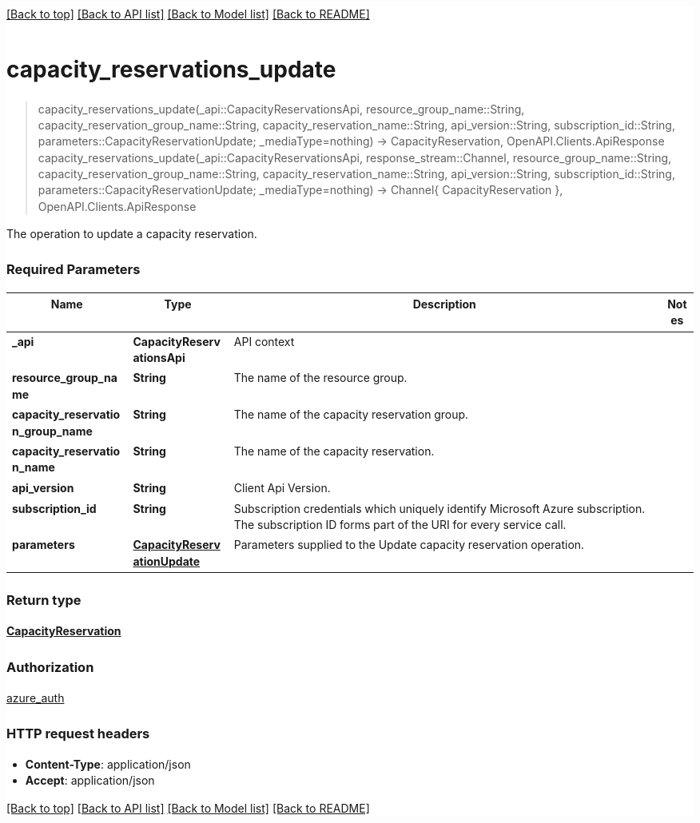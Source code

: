 [[Back to top]](#) [[Back to API list]](../README.md#api-endpoints) [[Back to Model list]](../README.md#models) [[Back to README]](../README.md)

# **capacity_reservations_update**
> capacity_reservations_update(_api::CapacityReservationsApi, resource_group_name::String, capacity_reservation_group_name::String, capacity_reservation_name::String, api_version::String, subscription_id::String, parameters::CapacityReservationUpdate; _mediaType=nothing) -> CapacityReservation, OpenAPI.Clients.ApiResponse <br/>
> capacity_reservations_update(_api::CapacityReservationsApi, response_stream::Channel, resource_group_name::String, capacity_reservation_group_name::String, capacity_reservation_name::String, api_version::String, subscription_id::String, parameters::CapacityReservationUpdate; _mediaType=nothing) -> Channel{ CapacityReservation }, OpenAPI.Clients.ApiResponse



The operation to update a capacity reservation.

### Required Parameters

Name | Type | Description  | Notes
------------- | ------------- | ------------- | -------------
 **_api** | **CapacityReservationsApi** | API context | 
**resource_group_name** | **String** | The name of the resource group. |
**capacity_reservation_group_name** | **String** | The name of the capacity reservation group. |
**capacity_reservation_name** | **String** | The name of the capacity reservation. |
**api_version** | **String** | Client Api Version. |
**subscription_id** | **String** | Subscription credentials which uniquely identify Microsoft Azure subscription. The subscription ID forms part of the URI for every service call. |
**parameters** | [**CapacityReservationUpdate**](CapacityReservationUpdate.md) | Parameters supplied to the Update capacity reservation operation. |

### Return type

[**CapacityReservation**](CapacityReservation.md)

### Authorization

[azure_auth](../README.md#azure_auth)

### HTTP request headers

 - **Content-Type**: application/json
 - **Accept**: application/json

[[Back to top]](#) [[Back to API list]](../README.md#api-endpoints) [[Back to Model list]](../README.md#models) [[Back to README]](../README.md)

